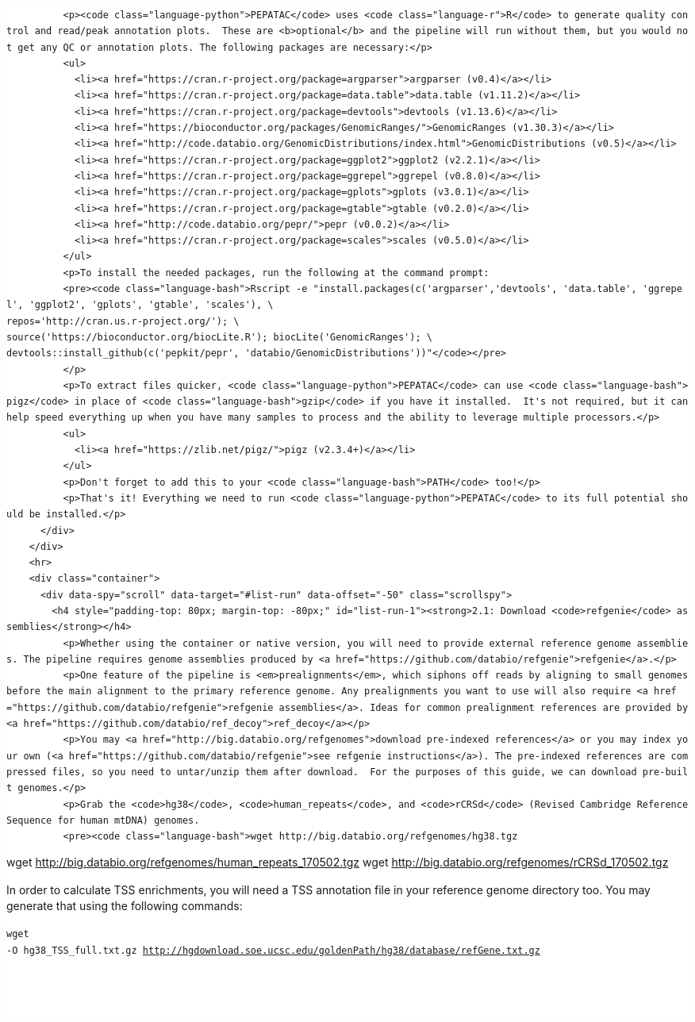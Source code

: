               <p><code class="language-python">PEPATAC</code> uses <code class="language-r">R</code> to generate quality control and read/peak annotation plots.  These are <b>optional</b> and the pipeline will run without them, but you would not get any QC or annotation plots. The following packages are necessary:</p>
              <ul>
                <li><a href="https://cran.r-project.org/package=argparser">argparser (v0.4)</a></li>
                <li><a href="https://cran.r-project.org/package=data.table">data.table (v1.11.2)</a></li>
                <li><a href="https://cran.r-project.org/package=devtools">devtools (v1.13.6)</a></li>
                <li><a href="https://bioconductor.org/packages/GenomicRanges/">GenomicRanges (v1.30.3)</a></li>
                <li><a href="http://code.databio.org/GenomicDistributions/index.html">GenomicDistributions (v0.5)</a></li>
                <li><a href="https://cran.r-project.org/package=ggplot2">ggplot2 (v2.2.1)</a></li>
                <li><a href="https://cran.r-project.org/package=ggrepel">ggrepel (v0.8.0)</a></li>
                <li><a href="https://cran.r-project.org/package=gplots">gplots (v3.0.1)</a></li>
                <li><a href="https://cran.r-project.org/package=gtable">gtable (v0.2.0)</a></li>
                <li><a href="http://code.databio.org/pepr/">pepr (v0.0.2)</a></li>
                <li><a href="https://cran.r-project.org/package=scales">scales (v0.5.0)</a></li>
              </ul>
              <p>To install the needed packages, run the following at the command prompt:
              <pre><code class="language-bash">Rscript -e "install.packages(c('argparser','devtools', 'data.table', 'ggrepel', 'ggplot2', 'gplots', 'gtable', 'scales'), \
    repos='http://cran.us.r-project.org/'); \
    source('https://bioconductor.org/biocLite.R'); biocLite('GenomicRanges'); \
    devtools::install_github(c('pepkit/pepr', 'databio/GenomicDistributions'))"</code></pre>
              </p>
              <p>To extract files quicker, <code class="language-python">PEPATAC</code> can use <code class="language-bash">pigz</code> in place of <code class="language-bash">gzip</code> if you have it installed.  It's not required, but it can help speed everything up when you have many samples to process and the ability to leverage multiple processors.</p>
              <ul>
                <li><a href="https://zlib.net/pigz/">pigz (v2.3.4+)</a></li>
              </ul>
              <p>Don't forget to add this to your <code class="language-bash">PATH</code> too!</p>
              <p>That's it! Everything we need to run <code class="language-python">PEPATAC</code> to its full potential should be installed.</p>
          </div>
        </div>
        <hr>
        <div class="container">
          <div data-spy="scroll" data-target="#list-run" data-offset="-50" class="scrollspy">
            <h4 style="padding-top: 80px; margin-top: -80px;" id="list-run-1"><strong>2.1: Download <code>refgenie</code> assemblies</strong></h4>
              <p>Whether using the container or native version, you will need to provide external reference genome assemblies. The pipeline requires genome assemblies produced by <a href="https://github.com/databio/refgenie">refgenie</a>.</p>
              <p>One feature of the pipeline is <em>prealignments</em>, which siphons off reads by aligning to small genomes before the main alignment to the primary reference genome. Any prealignments you want to use will also require <a href="https://github.com/databio/refgenie">refgenie assemblies</a>. Ideas for common prealignment references are provided by <a href="https://github.com/databio/ref_decoy">ref_decoy</a></p> 
              <p>You may <a href="http://big.databio.org/refgenomes">download pre-indexed references</a> or you may index your own (<a href="https://github.com/databio/refgenie">see refgenie instructions</a>). The pre-indexed references are compressed files, so you need to untar/unzip them after download.  For the purposes of this guide, we can download pre-built genomes.</p>
              <p>Grab the <code>hg38</code>, <code>human_repeats</code>, and <code>rCRSd</code> (Revised Cambridge Reference Sequence for human mtDNA) genomes.
              <pre><code class="language-bash">wget http://big.databio.org/refgenomes/hg38.tgz
wget http://big.databio.org/refgenomes/human_repeats_170502.tgz
wget http://big.databio.org/refgenomes/rCRSd_170502.tgz</code></pre>
              </p>
              <p>In order to calculate TSS enrichments, you will need a TSS annotation file in your reference genome directory too.  You may generate that using the following commands:
              <pre><code class="language-bash">wget -O hg38_TSS_full.txt.gz http://hgdownload.soe.ucsc.edu/goldenPath/hg38/database/refGene.txt.gz
